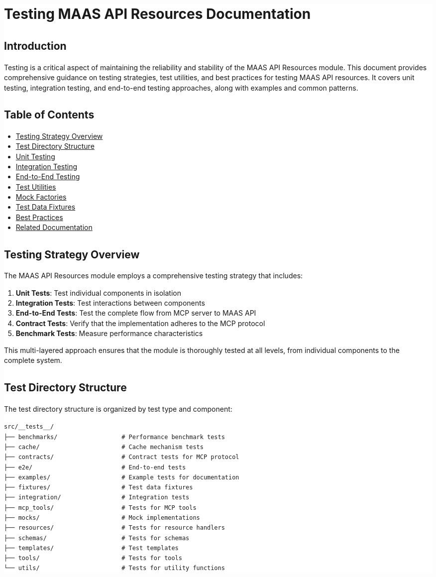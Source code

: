 # Testing MAAS API Resources Documentation

## Introduction

Testing is a critical aspect of maintaining the reliability and stability of the MAAS API Resources module. This document provides comprehensive guidance on testing strategies, test utilities, and best practices for testing MAAS API resources. It covers unit testing, integration testing, and end-to-end testing approaches, along with examples and common patterns.

## Table of Contents

- [Testing Strategy Overview](#testing-strategy-overview)
- [Test Directory Structure](#test-directory-structure)
- [Unit Testing](#unit-testing)
- [Integration Testing](#integration-testing)
- [End-to-End Testing](#end-to-end-testing)
- [Test Utilities](#test-utilities)
- [Mock Factories](#mock-factories)
- [Test Data Fixtures](#test-data-fixtures)
- [Best Practices](#best-practices)
- [Related Documentation](#related-documentation)

## Testing Strategy Overview

The MAAS API Resources module employs a comprehensive testing strategy that includes:

1. **Unit Tests**: Test individual components in isolation
2. **Integration Tests**: Test interactions between components
3. **End-to-End Tests**: Test the complete flow from MCP server to MAAS API
4. **Contract Tests**: Verify that the implementation adheres to the MCP protocol
5. **Benchmark Tests**: Measure performance characteristics

This multi-layered approach ensures that the module is thoroughly tested at all levels, from individual components to the complete system.

## Test Directory Structure

The test directory structure is organized by test type and component:

```
src/__tests__/
├── benchmarks/                  # Performance benchmark tests
├── cache/                       # Cache mechanism tests
├── contracts/                   # Contract tests for MCP protocol
├── e2e/                         # End-to-end tests
├── examples/                    # Example tests for documentation
├── fixtures/                    # Test data fixtures
├── integration/                 # Integration tests
├── mcp_tools/                   # Tests for MCP tools
├── mocks/                       # Mock implementations
├── resources/                   # Tests for resource handlers
├── schemas/                     # Tests for schemas
├── templates/                   # Test templates
├── tools/                       # Tests for tools
└── utils/                       # Tests for utility functions
```
